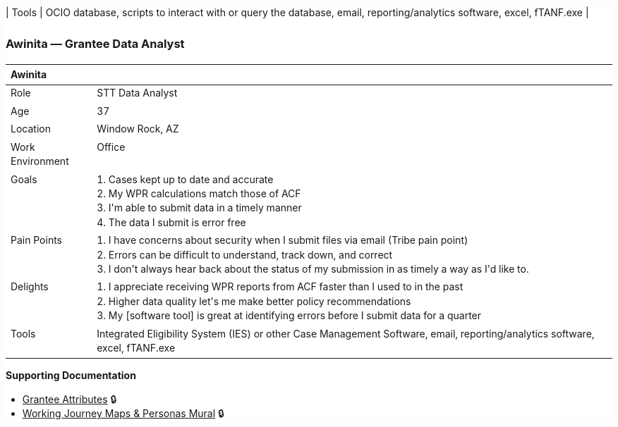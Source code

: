 | Tools                               | OCIO database, scripts to interact with or query the database, email, reporting/analytics software, excel, fTANF.exe |

### Awinita — Grantee Data Analyst

| Awinita                 |                                                              |
| :---------------------- | :----------------------------------------------------------- |
| Role                    | STT Data Analyst                                             |
| Age                     | 37                                                           |
| Location                | Window Rock, AZ                                              |
| Work Environment        | Office                                                       |
| Goals<br /><br />       | 1. Cases kept up to date and accurate<br />2. My WPR calculations match those of ACF<br />3. I'm able to submit data in a timely manner<br />4. The data I submit is error free |
| Pain Points<br /><br /> | 1. I have concerns about security when I submit files via email (Tribe pain point)<br />2. Errors can be difficult to understand, track down, and correct<br />3. I don't always hear back about the status of my submission in as timely a way as I'd like to.<br /> |
| Delights<br />          | 1. I appreciate receiving WPR reports from ACF faster than I used to in the past<br />2. Higher data quality let's me make better policy recommendations<br />3. My [software tool] is great at identifying errors before I submit data for a quarter |
| Tools                   | Integrated Eligibility System (IES) or other Case Management Software, email, reporting/analytics software, excel, fTANF.exe |

**Supporting Documentation**

- [Grantee Attributes](<https://hhsgov.sharepoint.com/:x:/r/sites/TANFDataPortalOFA-UserResearch/_layouts/15/WopiFrame2.aspx?sourcedoc=%7Be83f84f1-71a0-459f-80a4-0d39bc250be9%7D&action=view&cid=f2e656cb-9245-4f02-af6d-2d7e1db6573d>) :lock:
- [Working Journey Maps & Personas Mural](https://app.mural.co/t/officeoffamilyassistance2744/m/officeoffamilyassistance2744/1608238114372/191c53b8ef538838bc8c179daa238dd5c5dcc9e8) :lock:

